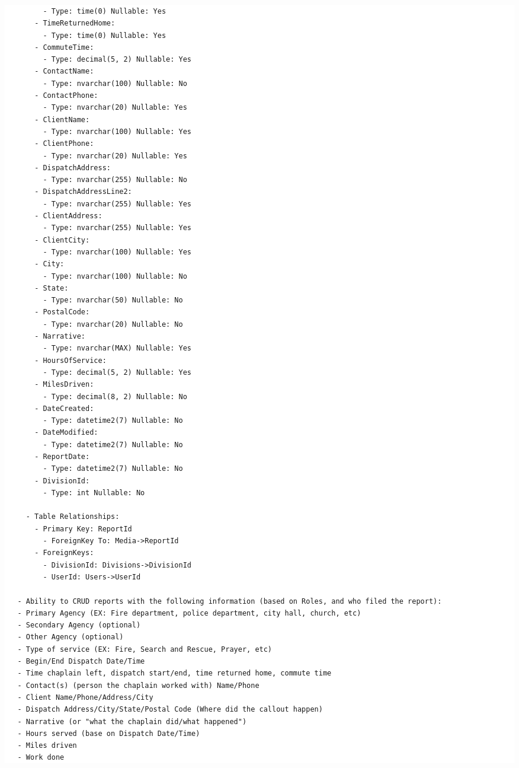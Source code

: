              - Type: time(0) Nullable: Yes
           - TimeReturnedHome:
             - Type: time(0) Nullable: Yes
           - CommuteTime:
             - Type: decimal(5, 2) Nullable: Yes
           - ContactName:
             - Type: nvarchar(100) Nullable: No
           - ContactPhone:
             - Type: nvarchar(20) Nullable: Yes
           - ClientName:
             - Type: nvarchar(100) Nullable: Yes
           - ClientPhone:
             - Type: nvarchar(20) Nullable: Yes
           - DispatchAddress:
             - Type: nvarchar(255) Nullable: No
           - DispatchAddressLine2:
             - Type: nvarchar(255) Nullable: Yes
           - ClientAddress:
             - Type: nvarchar(255) Nullable: Yes
           - ClientCity:
             - Type: nvarchar(100) Nullable: Yes
           - City:
             - Type: nvarchar(100) Nullable: No
           - State:
             - Type: nvarchar(50) Nullable: No
           - PostalCode:
             - Type: nvarchar(20) Nullable: No
           - Narrative:
             - Type: nvarchar(MAX) Nullable: Yes
           - HoursOfService:
             - Type: decimal(5, 2) Nullable: Yes
           - MilesDriven:
             - Type: decimal(8, 2) Nullable: No
           - DateCreated:
             - Type: datetime2(7) Nullable: No
           - DateModified:
             - Type: datetime2(7) Nullable: No
           - ReportDate:
             - Type: datetime2(7) Nullable: No
           - DivisionId:
             - Type: int Nullable: No

         - Table Relationships:
           - Primary Key: ReportId
             - ForeignKey To: Media->ReportId
           - ForeignKeys:
             - DivisionId: Divisions->DivisionId
             - UserId: Users->UserId

       - Ability to CRUD reports with the following information (based on Roles, and who filed the report):
       - Primary Agency (EX: Fire department, police department, city hall, church, etc)
       - Secondary Agency (optional)
       - Other Agency (optional)
       - Type of service (EX: Fire, Search and Rescue, Prayer, etc)
       - Begin/End Dispatch Date/Time
       - Time chaplain left, dispatch start/end, time returned home, commute time
       - Contact(s) (person the chaplain worked with) Name/Phone
       - Client Name/Phone/Address/City
       - Dispatch Address/City/State/Postal Code (Where did the callout happen)
       - Narrative (or "what the chaplain did/what happened")
       - Hours served (base on Dispatch Date/Time)
       - Miles driven
       - Work done
